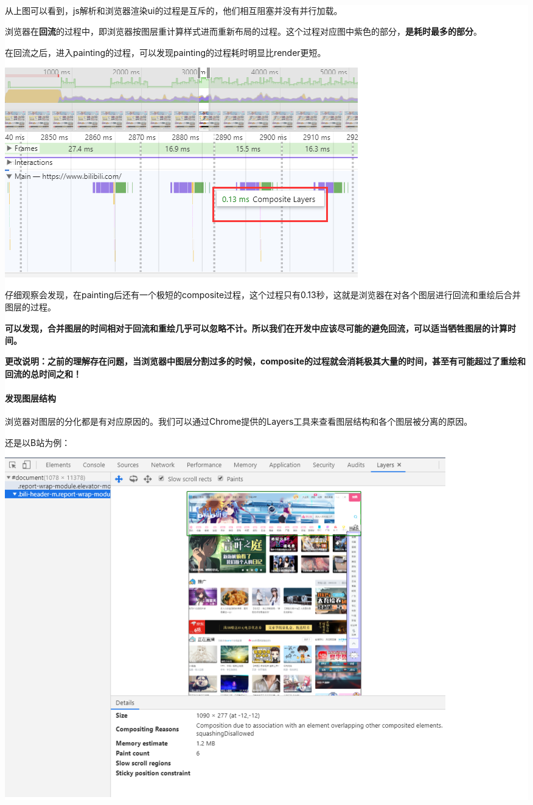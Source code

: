 从上图可以看到，js解析和浏览器渲染ui的过程是互斥的，他们相互阻塞并没有并行加载。

浏览器在**回流**的过程中，即浏览器按图层重计算样式进而重新布局的过程。这个过程对应图中紫色的部分，**是耗时最多的部分**。

在回流之后，进入painting的过程，可以发现painting的过程耗时明显比render更短。

![](/images/posts/2019-09-19-XNYH-redraw-and-reflow/114380701d6f7a01c3762682c10fd890.png)

仔细观察会发现，在painting后还有一个极短的composite过程，这个过程只有0.13秒，这就是浏览器在对各个图层进行回流和重绘后合并图层的过程。

**可以发现，合并图层的时间相对于回流和重绘几乎可以忽略不计。所以我们在开发中应该尽可能的避免回流，可以适当牺牲图层的计算时间。**

**更改说明：之前的理解存在问题，当浏览器中图层分割过多的时候，composite的过程就会消耗极其大量的时间，甚至有可能超过了重绘和回流的总时间之和！**

#### 发现图层结构

浏览器对图层的分化都是有对应原因的。我们可以通过Chrome提供的Layers工具来查看图层结构和各个图层被分离的原因。

还是以B站为例：

![](/images/posts/2019-09-19-XNYH-redraw-and-reflow/4293854d9408f2b432f2885e143ef4a4.png)
